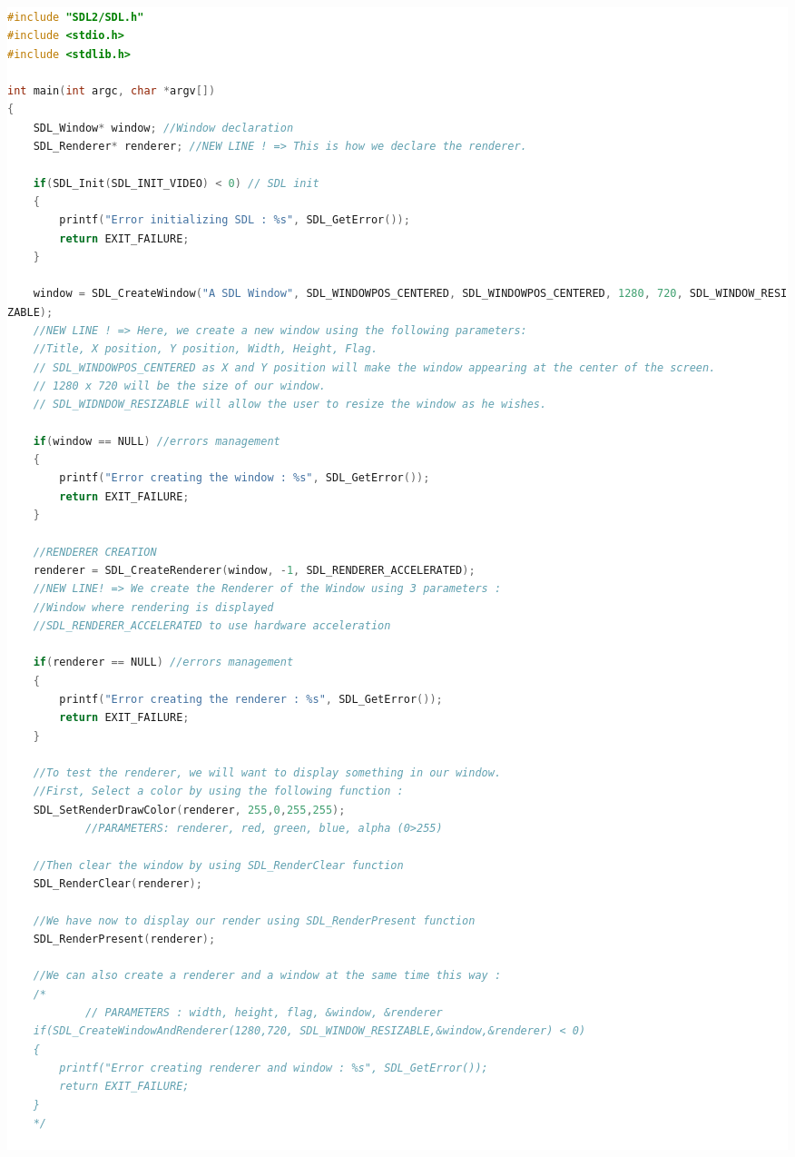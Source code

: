 ```c
#include "SDL2/SDL.h"
#include <stdio.h>
#include <stdlib.h>

int main(int argc, char *argv[])
{
	SDL_Window* window; //Window declaration
	SDL_Renderer* renderer; //NEW LINE ! => This is how we declare the renderer.
	
	if(SDL_Init(SDL_INIT_VIDEO) < 0) // SDL init
	{
		printf("Error initializing SDL : %s", SDL_GetError());
		return EXIT_FAILURE;
	}
	
	window = SDL_CreateWindow("A SDL Window", SDL_WINDOWPOS_CENTERED, SDL_WINDOWPOS_CENTERED, 1280, 720, SDL_WINDOW_RESIZABLE);
	//NEW LINE ! => Here, we create a new window using the following parameters:
	//Title, X position, Y position, Width, Height, Flag.
	// SDL_WINDOWPOS_CENTERED as X and Y position will make the window appearing at the center of the screen.
	// 1280 x 720 will be the size of our window.
	// SDL_WIDNDOW_RESIZABLE will allow the user to resize the window as he wishes.
	
	if(window == NULL) //errors management
	{
		printf("Error creating the window : %s", SDL_GetError());
		return EXIT_FAILURE;
	}
	
	//RENDERER CREATION
	renderer = SDL_CreateRenderer(window, -1, SDL_RENDERER_ACCELERATED);
	//NEW LINE! => We create the Renderer of the Window using 3 parameters :
	//Window where rendering is displayed
	//SDL_RENDERER_ACCELERATED to use hardware acceleration
	
	if(renderer == NULL) //errors management
	{
		printf("Error creating the renderer : %s", SDL_GetError());
		return EXIT_FAILURE;
	}
	
	//To test the renderer, we will want to display something in our window.
	//First, Select a color by using the following function :
	SDL_SetRenderDrawColor(renderer, 255,0,255,255);
			//PARAMETERS: renderer, red, green, blue, alpha (0>255)
	
	//Then clear the window by using SDL_RenderClear function
	SDL_RenderClear(renderer);
	
	//We have now to display our render using SDL_RenderPresent function
	SDL_RenderPresent(renderer);
	
	//We can also create a renderer and a window at the same time this way :
	/*
			// PARAMETERS : width, height, flag, &window, &renderer
	if(SDL_CreateWindowAndRenderer(1280,720, SDL_WINDOW_RESIZABLE,&window,&renderer) < 0)
	{
		printf("Error creating renderer and window : %s", SDL_GetError());
		return EXIT_FAILURE;
	}
	*/
	
```